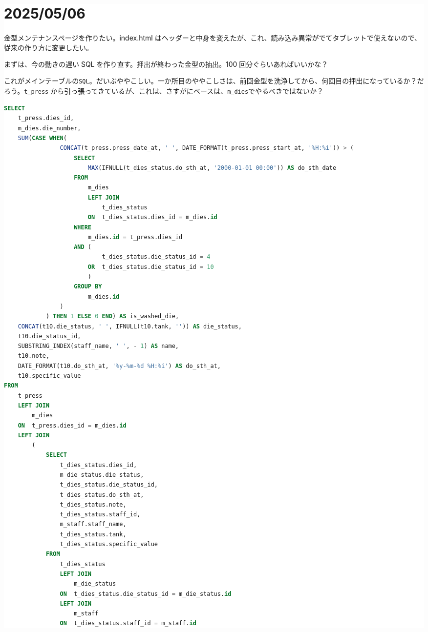 # 2025/05/06

金型メンテナンスページを作りたい。index.html はヘッダーと中身を変えたが、これ、読み込み異常がでてタブレットで使えないので、従来の作り方に変更したい。

まずは、今の動きの遅い SQL を作り直す。押出が終わった金型の抽出。100 回分ぐらいあればいいかな？

これがメインテーブルの`SQL`。だいぶややこしい。一か所目のややこしさは、前回金型を洗浄してから、何回目の押出になっているか？だろう。`t_press` から引っ張ってきているが、これは、さすがにベースは、`m_dies`でやるべきではないか？

```SQL
SELECT
    t_press.dies_id,
    m_dies.die_number,
    SUM(CASE WHEN(
                CONCAT(t_press.press_date_at, ' ', DATE_FORMAT(t_press.press_start_at, '%H:%i')) > (
                    SELECT
                        MAX(IFNULL(t_dies_status.do_sth_at, '2000-01-01 00:00')) AS do_sth_date
                    FROM
                        m_dies
                        LEFT JOIN
                            t_dies_status
                        ON  t_dies_status.dies_id = m_dies.id
                    WHERE
                        m_dies.id = t_press.dies_id
                    AND (
                            t_dies_status.die_status_id = 4
                        OR  t_dies_status.die_status_id = 10
                        )
                    GROUP BY
                        m_dies.id
                )
            ) THEN 1 ELSE 0 END) AS is_washed_die,
    CONCAT(t10.die_status, ' ', IFNULL(t10.tank, '')) AS die_status,
    t10.die_status_id,
    SUBSTRING_INDEX(staff_name, ' ', - 1) AS name,
    t10.note,
    DATE_FORMAT(t10.do_sth_at, '%y-%m-%d %H:%i') AS do_sth_at,
    t10.specific_value
FROM
    t_press
    LEFT JOIN
        m_dies
    ON  t_press.dies_id = m_dies.id
    LEFT JOIN
        (
            SELECT
                t_dies_status.dies_id,
                m_die_status.die_status,
                t_dies_status.die_status_id,
                t_dies_status.do_sth_at,
                t_dies_status.note,
                t_dies_status.staff_id,
                m_staff.staff_name,
                t_dies_status.tank,
                t_dies_status.specific_value
            FROM
                t_dies_status
                LEFT JOIN
                    m_die_status
                ON  t_dies_status.die_status_id = m_die_status.id
                LEFT JOIN
                    m_staff
                ON  t_dies_status.staff_id = m_staff.id
```